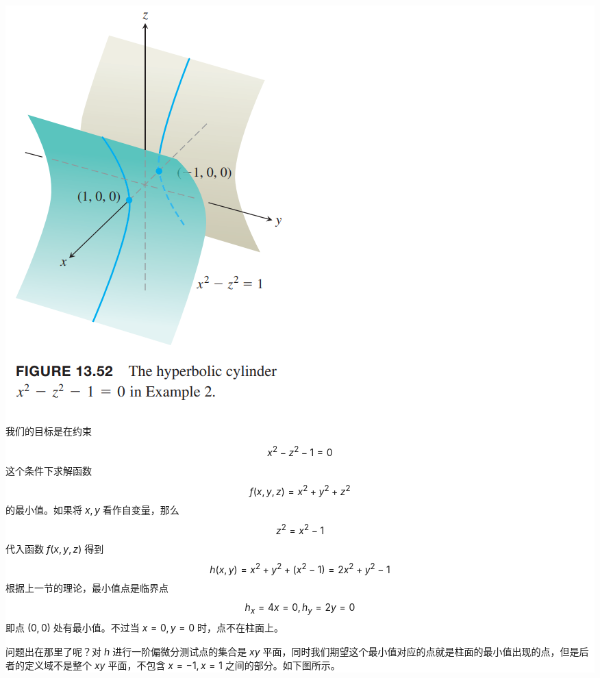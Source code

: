 ![](080.010.png)

我们的目标是在约束
$$x^2-z^2-1=0$$
这个条件下求解函数
$$f(x,y,z)=x^2+y^2+z^2$$
的最小值。如果将 $x,y$ 看作自变量，那么
$$z^2=x^2-1$$
代入函数 $f(x,y,z)$ 得到
$$h(x,y)=x^2+y^2+(x^2-1)=2x^2+y^2-1$$
根据上一节的理论，最小值点是临界点
$$h_x=4x=0,h_y=2y=0$$
即点 $(0,0)$ 处有最小值。不过当 $x=0,y=0$ 时，点不在柱面上。

问题出在那里了呢？对 $h$ 进行一阶偏微分测试点的集合是 $xy$ 平面，同时我们期望这个最小值对应的点就是柱面的最小值出现的点，但是后者的定义域不是整个 $xy$ 平面，不包含 $x=-1,x=1$ 之间的部分。如下图所示。
